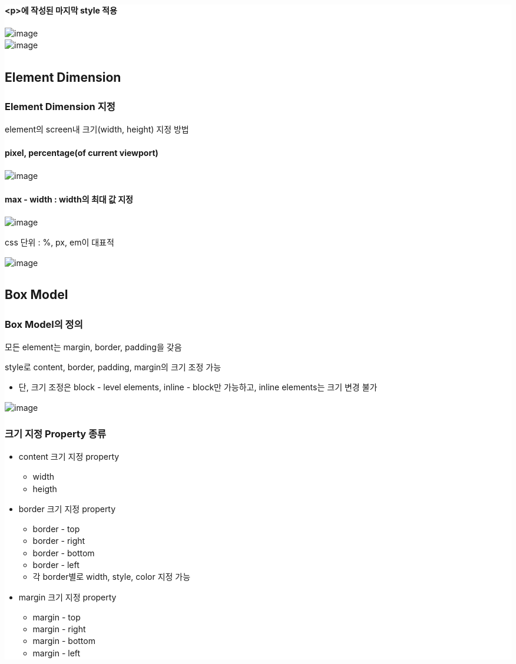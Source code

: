 #### \<p>에 작성된 마지막 style 적용

<img width="418" alt="image" src="https://github.com/user-attachments/assets/8d75fc2f-7b71-4935-97d0-b73a78498ccf">

<br>

<img width="586" alt="image" src="https://github.com/user-attachments/assets/08f826cf-cc4d-424f-80be-4f50f5c2bf18">

## Element Dimension
### Element Dimension 지정
element의 screen내 크기(width, height) 지정 방법

#### pixel, percentage(of current viewport)

<img width="498" alt="image" src="https://github.com/user-attachments/assets/221e45db-994c-4a18-b53d-bab0c201282b">

#### max - width : width의 최대 값 지정

<img width="522" alt="image" src="https://github.com/user-attachments/assets/8208064a-24de-4d9a-935e-cce31baf2c4d">


css 단위 : %, px, em이 대표적

<img width="648" alt="image" src="https://github.com/user-attachments/assets/95b209cd-b887-48f2-9c65-aac2400ea8cf">

## Box Model
### Box Model의 정의
모든 element는 margin, border, padding을 갖음

style로 content, border, padding, margin의 크기 조정 가능
- 단, 크기 조정은 block - level elements, inline - block만 가능하고, inline elements는 크기 변경 불가

<img width="477" alt="image" src="https://github.com/user-attachments/assets/93964115-539a-4c4f-8bb2-917c0173b502">

### 크기 지정 Property 종류
- content 크기 지정 property
  - width
  - heigth
 
- border 크기 지정 property
  - border - top
  - border - right
  - border - bottom
  - border - left
  - 각 border별로 width, style, color 지정 가능
 
- margin 크기 지정 property
  - margin - top
  - margin - right
  - margin - bottom
  - margin - left
 